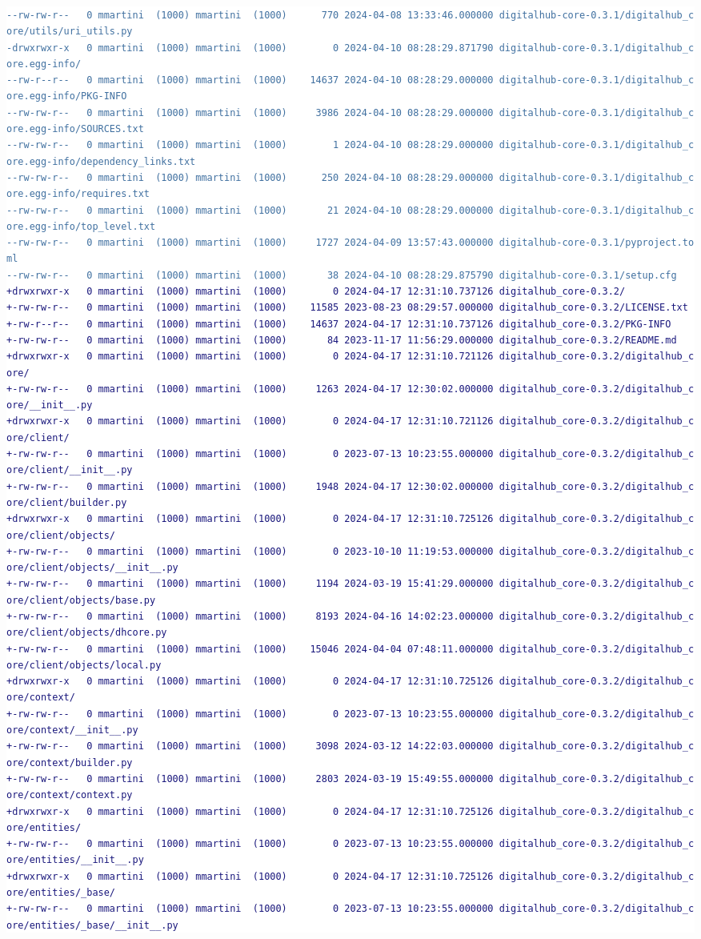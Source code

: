 ```diff
--rw-rw-r--   0 mmartini  (1000) mmartini  (1000)      770 2024-04-08 13:33:46.000000 digitalhub-core-0.3.1/digitalhub_core/utils/uri_utils.py
-drwxrwxr-x   0 mmartini  (1000) mmartini  (1000)        0 2024-04-10 08:28:29.871790 digitalhub-core-0.3.1/digitalhub_core.egg-info/
--rw-r--r--   0 mmartini  (1000) mmartini  (1000)    14637 2024-04-10 08:28:29.000000 digitalhub-core-0.3.1/digitalhub_core.egg-info/PKG-INFO
--rw-rw-r--   0 mmartini  (1000) mmartini  (1000)     3986 2024-04-10 08:28:29.000000 digitalhub-core-0.3.1/digitalhub_core.egg-info/SOURCES.txt
--rw-rw-r--   0 mmartini  (1000) mmartini  (1000)        1 2024-04-10 08:28:29.000000 digitalhub-core-0.3.1/digitalhub_core.egg-info/dependency_links.txt
--rw-rw-r--   0 mmartini  (1000) mmartini  (1000)      250 2024-04-10 08:28:29.000000 digitalhub-core-0.3.1/digitalhub_core.egg-info/requires.txt
--rw-rw-r--   0 mmartini  (1000) mmartini  (1000)       21 2024-04-10 08:28:29.000000 digitalhub-core-0.3.1/digitalhub_core.egg-info/top_level.txt
--rw-rw-r--   0 mmartini  (1000) mmartini  (1000)     1727 2024-04-09 13:57:43.000000 digitalhub-core-0.3.1/pyproject.toml
--rw-rw-r--   0 mmartini  (1000) mmartini  (1000)       38 2024-04-10 08:28:29.875790 digitalhub-core-0.3.1/setup.cfg
+drwxrwxr-x   0 mmartini  (1000) mmartini  (1000)        0 2024-04-17 12:31:10.737126 digitalhub_core-0.3.2/
+-rw-rw-r--   0 mmartini  (1000) mmartini  (1000)    11585 2023-08-23 08:29:57.000000 digitalhub_core-0.3.2/LICENSE.txt
+-rw-r--r--   0 mmartini  (1000) mmartini  (1000)    14637 2024-04-17 12:31:10.737126 digitalhub_core-0.3.2/PKG-INFO
+-rw-rw-r--   0 mmartini  (1000) mmartini  (1000)       84 2023-11-17 11:56:29.000000 digitalhub_core-0.3.2/README.md
+drwxrwxr-x   0 mmartini  (1000) mmartini  (1000)        0 2024-04-17 12:31:10.721126 digitalhub_core-0.3.2/digitalhub_core/
+-rw-rw-r--   0 mmartini  (1000) mmartini  (1000)     1263 2024-04-17 12:30:02.000000 digitalhub_core-0.3.2/digitalhub_core/__init__.py
+drwxrwxr-x   0 mmartini  (1000) mmartini  (1000)        0 2024-04-17 12:31:10.721126 digitalhub_core-0.3.2/digitalhub_core/client/
+-rw-rw-r--   0 mmartini  (1000) mmartini  (1000)        0 2023-07-13 10:23:55.000000 digitalhub_core-0.3.2/digitalhub_core/client/__init__.py
+-rw-rw-r--   0 mmartini  (1000) mmartini  (1000)     1948 2024-04-17 12:30:02.000000 digitalhub_core-0.3.2/digitalhub_core/client/builder.py
+drwxrwxr-x   0 mmartini  (1000) mmartini  (1000)        0 2024-04-17 12:31:10.725126 digitalhub_core-0.3.2/digitalhub_core/client/objects/
+-rw-rw-r--   0 mmartini  (1000) mmartini  (1000)        0 2023-10-10 11:19:53.000000 digitalhub_core-0.3.2/digitalhub_core/client/objects/__init__.py
+-rw-rw-r--   0 mmartini  (1000) mmartini  (1000)     1194 2024-03-19 15:41:29.000000 digitalhub_core-0.3.2/digitalhub_core/client/objects/base.py
+-rw-rw-r--   0 mmartini  (1000) mmartini  (1000)     8193 2024-04-16 14:02:23.000000 digitalhub_core-0.3.2/digitalhub_core/client/objects/dhcore.py
+-rw-rw-r--   0 mmartini  (1000) mmartini  (1000)    15046 2024-04-04 07:48:11.000000 digitalhub_core-0.3.2/digitalhub_core/client/objects/local.py
+drwxrwxr-x   0 mmartini  (1000) mmartini  (1000)        0 2024-04-17 12:31:10.725126 digitalhub_core-0.3.2/digitalhub_core/context/
+-rw-rw-r--   0 mmartini  (1000) mmartini  (1000)        0 2023-07-13 10:23:55.000000 digitalhub_core-0.3.2/digitalhub_core/context/__init__.py
+-rw-rw-r--   0 mmartini  (1000) mmartini  (1000)     3098 2024-03-12 14:22:03.000000 digitalhub_core-0.3.2/digitalhub_core/context/builder.py
+-rw-rw-r--   0 mmartini  (1000) mmartini  (1000)     2803 2024-03-19 15:49:55.000000 digitalhub_core-0.3.2/digitalhub_core/context/context.py
+drwxrwxr-x   0 mmartini  (1000) mmartini  (1000)        0 2024-04-17 12:31:10.725126 digitalhub_core-0.3.2/digitalhub_core/entities/
+-rw-rw-r--   0 mmartini  (1000) mmartini  (1000)        0 2023-07-13 10:23:55.000000 digitalhub_core-0.3.2/digitalhub_core/entities/__init__.py
+drwxrwxr-x   0 mmartini  (1000) mmartini  (1000)        0 2024-04-17 12:31:10.725126 digitalhub_core-0.3.2/digitalhub_core/entities/_base/
+-rw-rw-r--   0 mmartini  (1000) mmartini  (1000)        0 2023-07-13 10:23:55.000000 digitalhub_core-0.3.2/digitalhub_core/entities/_base/__init__.py
```